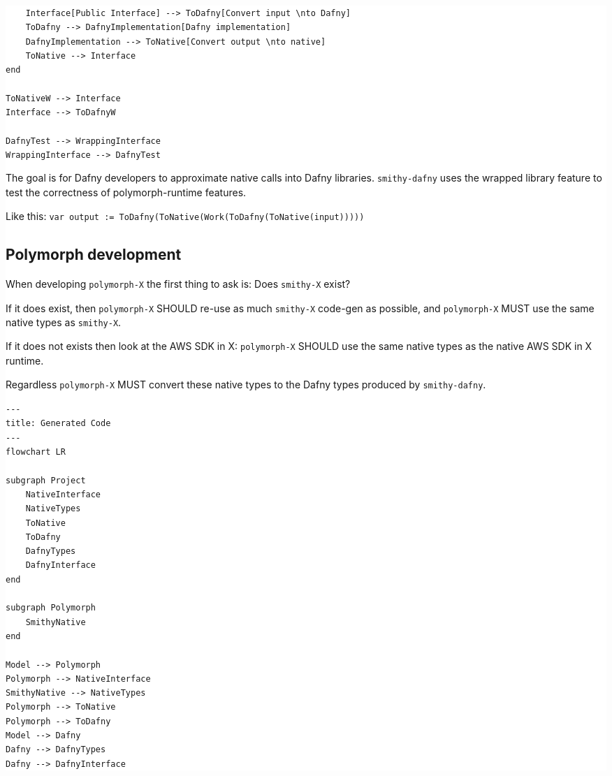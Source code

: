 ```mermaid
    Interface[Public Interface] --> ToDafny[Convert input \nto Dafny]
    ToDafny --> DafnyImplementation[Dafny implementation]
    DafnyImplementation --> ToNative[Convert output \nto native]
    ToNative --> Interface
end

ToNativeW --> Interface
Interface --> ToDafnyW

DafnyTest --> WrappingInterface
WrappingInterface --> DafnyTest

```

The goal is for Dafny developers
to approximate native calls into Dafny libraries.
`smithy-dafny` uses the wrapped library feature
to test the correctness of polymorph-runtime features.

Like this: `var output := ToDafny(ToNative(Work(ToDafny(ToNative(input)))))`

## Polymorph development

When developing `polymorph-X`
the first thing to ask is:
Does `smithy-X` exist?

If it does exist, then
`polymorph-X` SHOULD re-use as much `smithy-X` code-gen as possible, and
`polymorph-X` MUST use the same native types as `smithy-X`.

If it does not exists then look at the AWS SDK in X:
`polymorph-X` SHOULD use the same native types as the native AWS SDK in X runtime.

Regardless `polymorph-X` MUST convert these native types
to the Dafny types produced by `smithy-dafny`.

```mermaid
---
title: Generated Code
---
flowchart LR

subgraph Project
    NativeInterface
    NativeTypes
    ToNative
    ToDafny
    DafnyTypes
    DafnyInterface
end

subgraph Polymorph
    SmithyNative
end

Model --> Polymorph
Polymorph --> NativeInterface
SmithyNative --> NativeTypes
Polymorph --> ToNative
Polymorph --> ToDafny
Model --> Dafny
Dafny --> DafnyTypes
Dafny --> DafnyInterface
```
